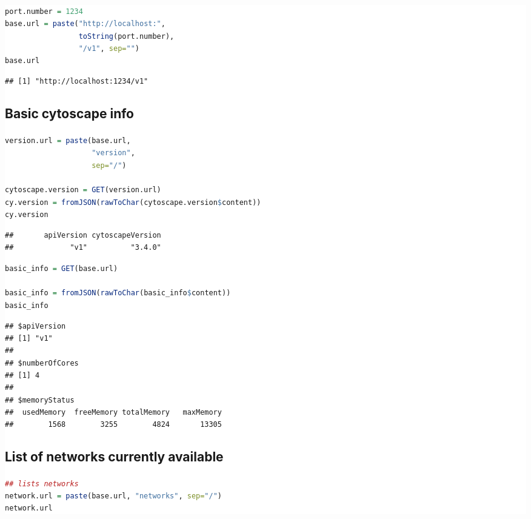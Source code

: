 
```r
port.number = 1234
base.url = paste("http://localhost:",
                 toString(port.number),
                 "/v1", sep="")
base.url
```

```
## [1] "http://localhost:1234/v1"
```

## Basic cytoscape info


```r
version.url = paste(base.url,
                    "version",
                    sep="/")

cytoscape.version = GET(version.url)
cy.version = fromJSON(rawToChar(cytoscape.version$content))
cy.version
```

```
##       apiVersion cytoscapeVersion 
##             "v1"          "3.4.0"
```

```r
basic_info = GET(base.url)

basic_info = fromJSON(rawToChar(basic_info$content))
basic_info
```

```
## $apiVersion
## [1] "v1"
## 
## $numberOfCores
## [1] 4
## 
## $memoryStatus
##  usedMemory  freeMemory totalMemory   maxMemory 
##        1568        3255        4824       13305
```


## List of networks currently available


```r
## lists networks 
network.url = paste(base.url, "networks", sep="/")
network.url
```
